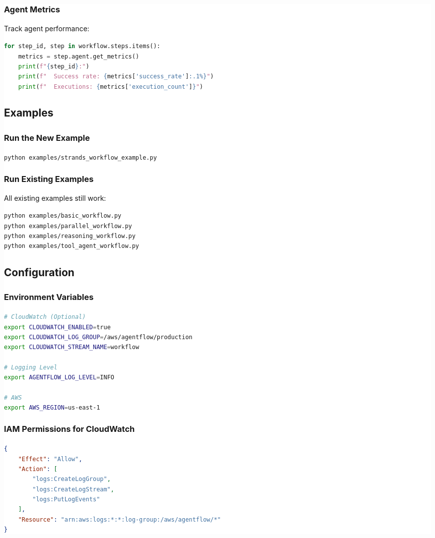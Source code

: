 ### Agent Metrics

Track agent performance:

```python
for step_id, step in workflow.steps.items():
    metrics = step.agent.get_metrics()
    print(f"{step_id}:")
    print(f"  Success rate: {metrics['success_rate']:.1%}")
    print(f"  Executions: {metrics['execution_count']}")
```

## Examples

### Run the New Example

```bash
python examples/strands_workflow_example.py
```

### Run Existing Examples

All existing examples still work:

```bash
python examples/basic_workflow.py
python examples/parallel_workflow.py
python examples/reasoning_workflow.py
python examples/tool_agent_workflow.py
```

## Configuration

### Environment Variables

```bash
# CloudWatch (Optional)
export CLOUDWATCH_ENABLED=true
export CLOUDWATCH_LOG_GROUP=/aws/agentflow/production
export CLOUDWATCH_STREAM_NAME=workflow

# Logging Level
export AGENTFLOW_LOG_LEVEL=INFO

# AWS
export AWS_REGION=us-east-1
```

### IAM Permissions for CloudWatch

```json
{
    "Effect": "Allow",
    "Action": [
        "logs:CreateLogGroup",
        "logs:CreateLogStream",
        "logs:PutLogEvents"
    ],
    "Resource": "arn:aws:logs:*:*:log-group:/aws/agentflow/*"
}
```
